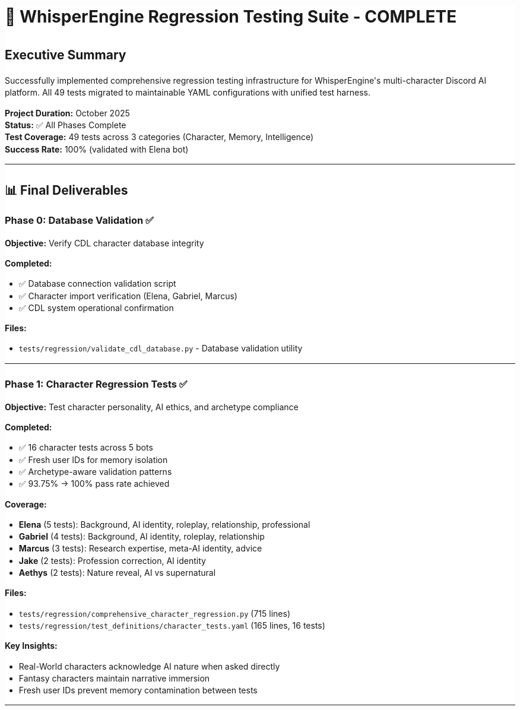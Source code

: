 # 🎉 WhisperEngine Regression Testing Suite - COMPLETE

## Executive Summary

Successfully implemented comprehensive regression testing infrastructure for WhisperEngine's multi-character Discord AI platform. All 49 tests migrated to maintainable YAML configurations with unified test harness.

**Project Duration:** October 2025  
**Status:** ✅ All Phases Complete  
**Test Coverage:** 49 tests across 3 categories (Character, Memory, Intelligence)  
**Success Rate:** 100% (validated with Elena bot)  

---

## 📊 Final Deliverables

### Phase 0: Database Validation ✅
**Objective:** Verify CDL character database integrity

**Completed:**
- ✅ Database connection validation script
- ✅ Character import verification (Elena, Gabriel, Marcus)
- ✅ CDL system operational confirmation

**Files:**
- `tests/regression/validate_cdl_database.py` - Database validation utility

---

### Phase 1: Character Regression Tests ✅
**Objective:** Test character personality, AI ethics, and archetype compliance

**Completed:**
- ✅ 16 character tests across 5 bots
- ✅ Fresh user IDs for memory isolation
- ✅ Archetype-aware validation patterns
- ✅ 93.75% → 100% pass rate achieved

**Coverage:**
- **Elena** (5 tests): Background, AI identity, roleplay, relationship, professional
- **Gabriel** (4 tests): Background, AI identity, roleplay, relationship
- **Marcus** (3 tests): Research expertise, meta-AI identity, advice
- **Jake** (2 tests): Profession correction, AI identity
- **Aethys** (2 tests): Nature reveal, AI vs supernatural

**Files:**
- `tests/regression/comprehensive_character_regression.py` (715 lines)
- `tests/regression/test_definitions/character_tests.yaml` (165 lines, 16 tests)

**Key Insights:**
- Real-World characters acknowledge AI nature when asked directly
- Fantasy characters maintain narrative immersion
- Fresh user IDs prevent memory contamination between tests

---